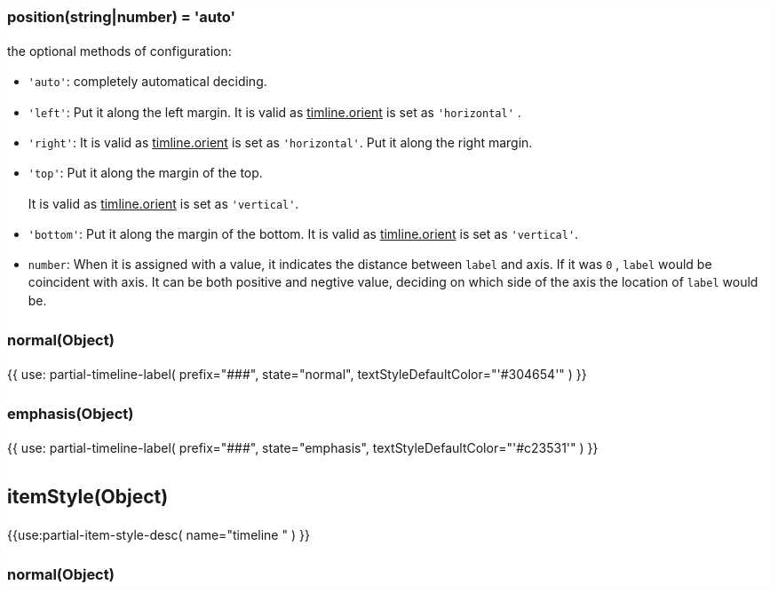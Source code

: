 
### position(string|number) = 'auto'

the optional methods of configuration:

+ `'auto'`: 
    completely automatical deciding.

+ `'left'`: 
    Put it along the left margin.
    It is valid as [timline.orient](~timeline.orient) is set as `'horizontal'` .

+ `'right'`: It is valid as [timline.orient](~timeline.orient) is set as `'horizontal'`.
    Put it along the right margin.

+ `'top'`: 
    Put it along the margin of the top.

    It is valid as [timline.orient](~timeline.orient) is set as `'vertical'`.

+ `'bottom'`: 
    Put it along the margin of the bottom.
    It is valid as [timline.orient](~timeline.orient) is set as `'vertical'`.

+ `number`: 
    When it is assigned with a value, it indicates the distance between  `label` and axis. If it was `0` , `label` would be coincident with axis. It can be both positive and negtive value, deciding on which side of the axis the location of `label` would be.   


### normal(Object)

{{ use: partial-timeline-label(
    prefix="###",
    state="normal",
    textStyleDefaultColor="'#304654'"
) }}


### emphasis(Object)

{{ use: partial-timeline-label(
    prefix="###",
    state="emphasis",
    textStyleDefaultColor="'#c23531'"
) }}


## itemStyle(Object)

{{use:partial-item-style-desc(
    name="timeline "
) }}


### normal(Object)
